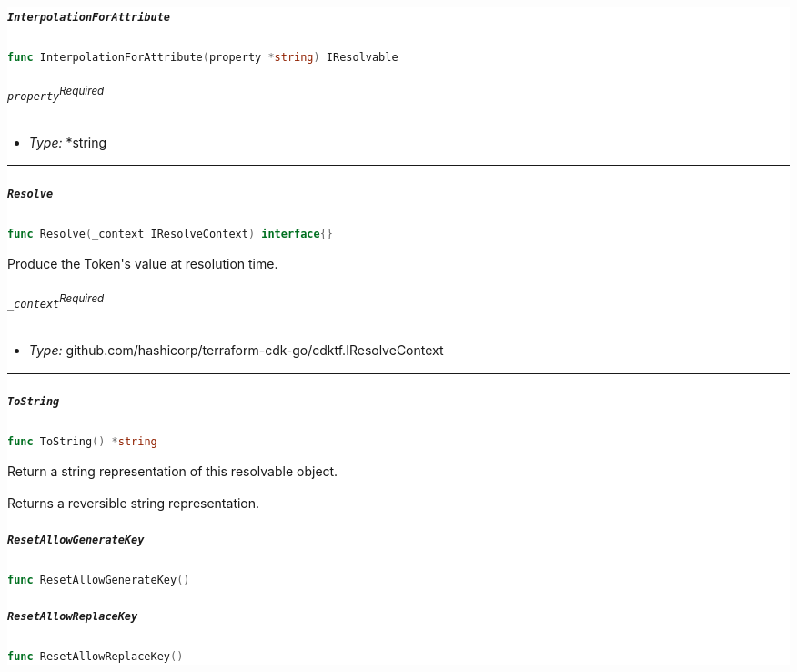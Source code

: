
##### `InterpolationForAttribute` <a name="InterpolationForAttribute" id="@cdktf/provider-vault.managedKeys.ManagedKeysAwsOutputReference.interpolationForAttribute"></a>

```go
func InterpolationForAttribute(property *string) IResolvable
```

###### `property`<sup>Required</sup> <a name="property" id="@cdktf/provider-vault.managedKeys.ManagedKeysAwsOutputReference.interpolationForAttribute.parameter.property"></a>

- *Type:* *string

---

##### `Resolve` <a name="Resolve" id="@cdktf/provider-vault.managedKeys.ManagedKeysAwsOutputReference.resolve"></a>

```go
func Resolve(_context IResolveContext) interface{}
```

Produce the Token's value at resolution time.

###### `_context`<sup>Required</sup> <a name="_context" id="@cdktf/provider-vault.managedKeys.ManagedKeysAwsOutputReference.resolve.parameter._context"></a>

- *Type:* github.com/hashicorp/terraform-cdk-go/cdktf.IResolveContext

---

##### `ToString` <a name="ToString" id="@cdktf/provider-vault.managedKeys.ManagedKeysAwsOutputReference.toString"></a>

```go
func ToString() *string
```

Return a string representation of this resolvable object.

Returns a reversible string representation.

##### `ResetAllowGenerateKey` <a name="ResetAllowGenerateKey" id="@cdktf/provider-vault.managedKeys.ManagedKeysAwsOutputReference.resetAllowGenerateKey"></a>

```go
func ResetAllowGenerateKey()
```

##### `ResetAllowReplaceKey` <a name="ResetAllowReplaceKey" id="@cdktf/provider-vault.managedKeys.ManagedKeysAwsOutputReference.resetAllowReplaceKey"></a>

```go
func ResetAllowReplaceKey()
```
